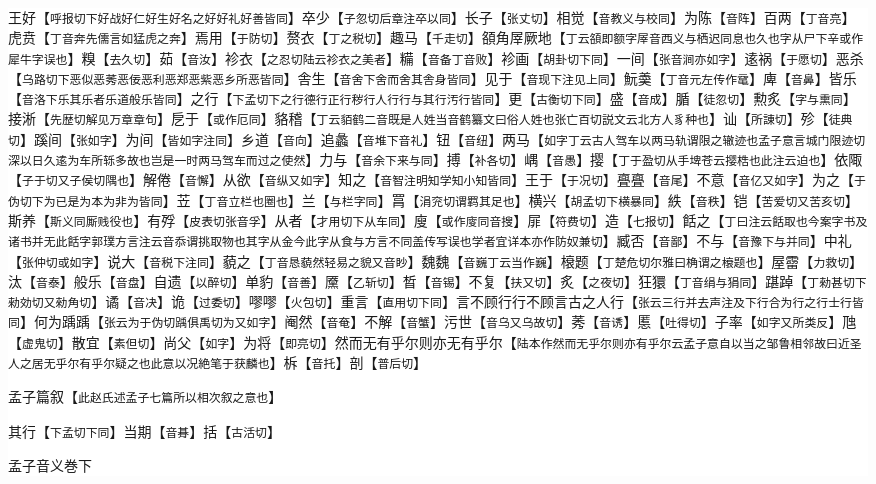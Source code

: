 王好【`呼报切下好战好仁好生好名之好好礼好善皆同`】卒少【`子忽切后章注卒以同`】长子【`张丈切`】相觉【`音教义与校同`】为陈【`音阵`】百两【`丁音亮`】虎贲【`丁音奔先儒言如猛虎之奔`】焉用【`于防切`】赘衣【`丁之税切`】趣马【`千走切`】頟角屖厥地【`丁云頟即额字屖音西义与栖迟同息也久也字从尸下辛或作犀牛字误也`】糗【`去久切`】茹【`音汝`】袗衣【`之忍切陆云袗衣之美者`】糒【`音备丁音败`】袗画【`胡卦切下同`】一间【`张音涧亦如字`】逺祸【`于愿切`】恶杀【`乌路切下恶似恶莠恶佞恶利恶郑恶紫恶乡所恶皆同`】舎生【`音舍下舍而舍其舎身皆同`】见于【`音现下注见上同`】魭羮【`丁音元左传作鼋`】庳【`音鼻`】皆乐【`音洛下乐其乐者乐道般乐皆同`】之行【`下孟切下之行德行正行秽行人行行与其行汚行皆同`】更【`古衡切下同`】盛【`音成`】腯【`徒忽切`】勲炙【`字与熏同`】接淅【`先歴切解见万章章句`】戹于【`或作厄同`】貉稽【`丁云貊鹤二音既是人姓当音鹤纂文曰俗人姓也张亡百切説文云北方人豸种也`】讪【`所諌切`】殄【`徒典切`】蹊间【`张如字`】为间【`皆如字注同`】乡道【`音向`】追蠡【`音堆下音礼`】钮【`音纽`】两马【`如字丁云古人驾车以两马轨谓限之辙迹也孟子意言城门限迹切深以日久逺为车所轹多故也岂是一时两马驾车而过之使然`】力与【`音余下来与同`】搏【`补各切`】嵎【`音愚`】撄【`丁于盈切从手埤苍云撄梏也此注云迫也`】依陬【`子于切又子侯切隅也`】解倦【`音懈`】从欲【`音纵又如字`】知之【`音智注明知学知小知皆同`】王于【`于况切`】亹亹【`音尾`】不意【`音亿又如字`】为之【`于伪切下为已是为本为非为皆同`】苙【`丁音立栏也圈也`】兰【`与栏字同`】罥【`涓兖切谓羁其足也`】横兴【`胡孟切下横暴同`】紩【`音秩`】铠【`苦爱切又苦亥切`】斯养【`斯义同厮贱役也`】有殍【`皮表切张音孚`】从者【`才用切下从车同`】廋【`或作廀同音搜`】屝【`符费切`】造【`七报切`】餂之【`丁曰注云餂取也今案字书及诸书并无此餂字郭璞方言注云音忝谓挑取物也其字从金今此字从食与方言不同盖传写误也学者宜详本亦作防奴兼切`】臧否【`音鄙`】不与【`音豫下与并同`】中礼【`张仲切或如字`】说大【`音税下注同`】藐之【`丁音恳藐然轻易之貌又音眇`】魏魏【`音巍丁云当作巍`】榱题【`丁楚危切尔雅曰桷谓之榱题也`】屋霤【`力救切`】汰【`音泰`】般乐【`音盘`】自遗【`以醉切`】单豹【`音善`】黡【`乙斩切`】晳【`音锡`】不复【`扶又切`】炙【`之夜切`】狂獧【`丁音绢与狷同`】踸踔【`丁勑甚切下勑効切又勑角切`】谲【`音决`】诡【`过委切`】嘐嘐【`火包切`】重言【`直用切下同`】言不顾行行不顾言古之人行【`张云三行并去声注及下行合为行之行士行皆同`】何为踽踽【`张云为于伪切踽俱禹切为又如字`】阉然【`音奄`】不解【`音蟹`】污世【`音乌又乌故切`】莠【`音诱`】慝【`吐得切`】子率【`如字又所类反`】虺【`虚鬼切`】散宜【`素但切`】尚父【`如字`】为将【`即亮切`】然而无有乎尔则亦无有乎尔【`陆本作然而无乎尔则亦有乎尔云孟子意自以当之邹鲁相邻故曰近圣人之居无乎尔有乎尔疑之也此意以况絶笔于获麟也`】柝【`音托`】剖【`普后切`】  

孟子篇叙【`此赵氏述孟子七篇所以相次叙之意也`】  

其行【`下孟切下同`】当期【`音朞`】括【`古活切`】  

孟子音义巻下  
